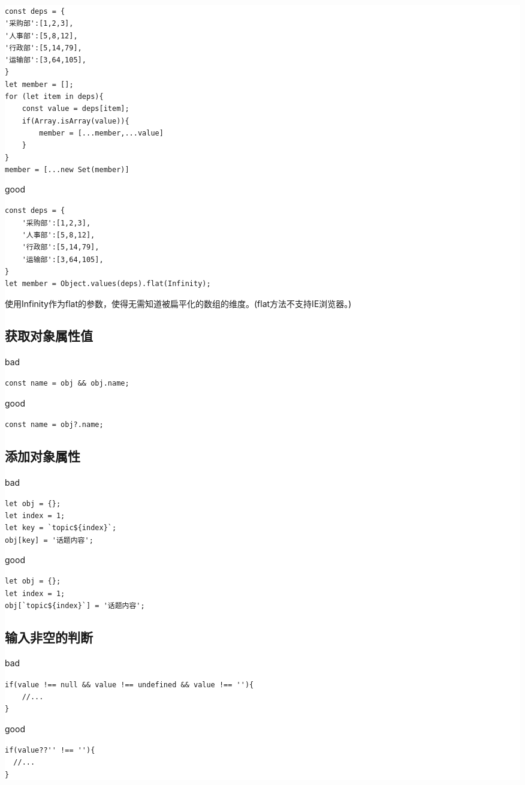 ``` 
const deps = {
'采购部':[1,2,3],
'人事部':[5,8,12],
'行政部':[5,14,79],
'运输部':[3,64,105],
}
let member = [];
for (let item in deps){
    const value = deps[item];
    if(Array.isArray(value)){
        member = [...member,...value]
    }
}
member = [...new Set(member)]
```
good
``` 
const deps = {
    '采购部':[1,2,3],
    '人事部':[5,8,12],
    '行政部':[5,14,79],
    '运输部':[3,64,105],
}
let member = Object.values(deps).flat(Infinity);
```
使用Infinity作为flat的参数，使得无需知道被扁平化的数组的维度。(flat方法不支持IE浏览器。)
## 获取对象属性值
bad
``` 
const name = obj && obj.name;
```
good
``` 
const name = obj?.name;
```
## 添加对象属性
bad
``` 
let obj = {};
let index = 1;
let key = `topic${index}`;
obj[key] = '话题内容';
```
good
``` 
let obj = {};
let index = 1;
obj[`topic${index}`] = '话题内容';
```
## 输入非空的判断
bad
``` 
if(value !== null && value !== undefined && value !== ''){
    //...
}
```
good
``` 
if(value??'' !== ''){
  //...
}
```